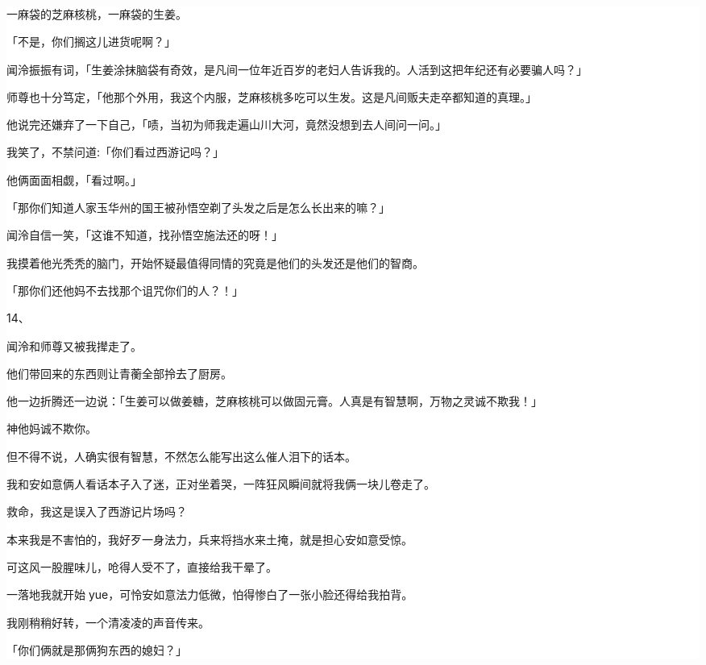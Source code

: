 
一麻袋的芝麻核桃，一麻袋的生姜。


「不是，你们搁这儿进货呢啊？」



闻泠振振有词，「生姜涂抹脑袋有奇效，是凡间一位年近百岁的老妇人告诉我的。人活到这把年纪还有必要骗人吗？」


师尊也十分笃定，「他那个外用，我这个内服，芝麻核桃多吃可以生发。这是凡间贩夫走卒都知道的真理。」


他说完还嫌弃了一下自己，「啧，当初为师我走遍山川大河，竟然没想到去人间问一问。」


我笑了，不禁问道:「你们看过西游记吗？」


他俩面面相觑，「看过啊。」


「那你们知道人家玉华州的国王被孙悟空剃了头发之后是怎么长出来的嘛？」


闻泠自信一笑，「这谁不知道，找孙悟空施法还的呀！」


我摸着他光秃秃的脑门，开始怀疑最值得同情的究竟是他们的头发还是他们的智商。


「那你们还他妈不去找那个诅咒你们的人？！」


14、


闻泠和师尊又被我撵走了。


他们带回来的东西则让青蘅全部拎去了厨房。


他一边折腾还一边说：「生姜可以做姜糖，芝麻核桃可以做固元膏。人真是有智慧啊，万物之灵诚不欺我！」


神他妈诚不欺你。


但不得不说，人确实很有智慧，不然怎么能写出这么催人泪下的话本。


我和安如意俩人看话本子入了迷，正对坐着哭，一阵狂风瞬间就将我俩一块儿卷走了。


救命，我这是误入了西游记片场吗？


本来我是不害怕的，我好歹一身法力，兵来将挡水来土掩，就是担心安如意受惊。


可这风一股腥味儿，呛得人受不了，直接给我干晕了。


一落地我就开始 yue，可怜安如意法力低微，怕得惨白了一张小脸还得给我拍背。


我刚稍稍好转，一个清凌凌的声音传来。


「你们俩就是那俩狗东西的媳妇？」
